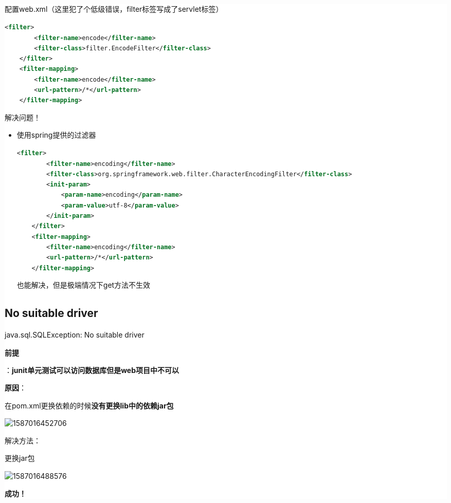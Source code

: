   配置web.xml（这里犯了个低级错误，filter标签写成了servlet标签）

  ```xml
  <filter>
          <filter-name>encode</filter-name>
          <filter-class>filter.EncodeFilter</filter-class>
      </filter>
      <filter-mapping>
          <filter-name>encode</filter-name>
          <url-pattern>/*</url-pattern>
      </filter-mapping>
  ```

  解决问题！

- 使用spring提供的过滤器

  ```xml
  <filter>
          <filter-name>encoding</filter-name>
          <filter-class>org.springframework.web.filter.CharacterEncodingFilter</filter-class>
          <init-param>
              <param-name>encoding</param-name>
              <param-value>utf-8</param-value>
          </init-param>
      </filter>
      <filter-mapping>
          <filter-name>encoding</filter-name>
          <url-pattern>/*</url-pattern>
      </filter-mapping>
  ```

  也能解决，但是极端情况下get方法不生效

## No suitable driver

java.sql.SQLException: No suitable driver 

**前提**

：**junit单元测试可以访问数据库但是web项目中不可以**

**原因**：

在pom.xml更换依赖的时候**没有更换lib中的依赖jar包**

![1587016452706](问题.assets/1587016452706.png)

解决方法：

更换jar包

![1587016488576](问题.assets/1587016488576.png)

**成功！**


